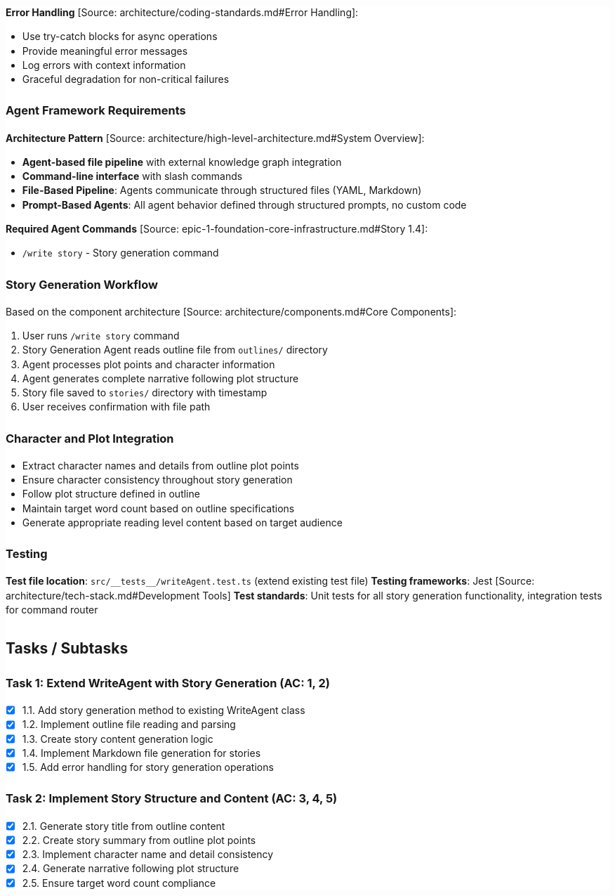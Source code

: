 **Error Handling** [Source: architecture/coding-standards.md#Error Handling]:
- Use try-catch blocks for async operations
- Provide meaningful error messages
- Log errors with context information
- Graceful degradation for non-critical failures

### Agent Framework Requirements
**Architecture Pattern** [Source: architecture/high-level-architecture.md#System Overview]:
- **Agent-based file pipeline** with external knowledge graph integration
- **Command-line interface** with slash commands
- **File-Based Pipeline**: Agents communicate through structured files (YAML, Markdown)
- **Prompt-Based Agents**: All agent behavior defined through structured prompts, no custom code

**Required Agent Commands** [Source: epic-1-foundation-core-infrastructure.md#Story 1.4]:
- `/write story` - Story generation command

### Story Generation Workflow
Based on the component architecture [Source: architecture/components.md#Core Components]:
1. User runs `/write story` command
2. Story Generation Agent reads outline file from `outlines/` directory
3. Agent processes plot points and character information
4. Agent generates complete narrative following plot structure
5. Story file saved to `stories/` directory with timestamp
6. User receives confirmation with file path

### Character and Plot Integration
- Extract character names and details from outline plot points
- Ensure character consistency throughout story generation
- Follow plot structure defined in outline
- Maintain target word count based on outline specifications
- Generate appropriate reading level content based on target audience

### Testing
**Test file location**: `src/__tests__/writeAgent.test.ts` (extend existing test file)
**Testing frameworks**: Jest [Source: architecture/tech-stack.md#Development Tools]
**Test standards**: Unit tests for all story generation functionality, integration tests for command router

## Tasks / Subtasks

### Task 1: Extend WriteAgent with Story Generation (AC: 1, 2)
- [x] 1.1. Add story generation method to existing WriteAgent class
- [x] 1.2. Implement outline file reading and parsing
- [x] 1.3. Create story content generation logic
- [x] 1.4. Implement Markdown file generation for stories
- [x] 1.5. Add error handling for story generation operations

### Task 2: Implement Story Structure and Content (AC: 3, 4, 5)
- [x] 2.1. Generate story title from outline content
- [x] 2.2. Create story summary from outline plot points
- [x] 2.3. Implement character name and detail consistency
- [x] 2.4. Generate narrative following plot structure
- [x] 2.5. Ensure target word count compliance
